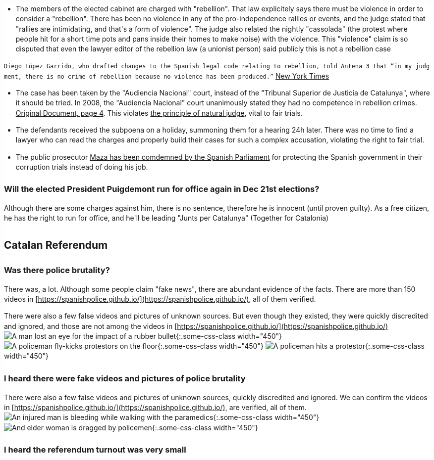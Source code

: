 - The members of the elected cabinet are charged with "rebellion". That law explicitely says there must be violence in order to consider a "rebellion". There has been no violence in any of the pro-independence rallies or events, and the judge stated that "rallies are intimidating, and that's a form of violence". The judge also related the nightly "cassolada" (the protest where people hit for a short time pots and pans inside their homes to make noise) with the violence. This "violence" claim is so disputed that even the lawyer editor of the rebellion law (a unionist person) said publicly this is not a rebellion case

```Diego López Garrido, who drafted changes to the Spanish legal code relating to rebellion, told Antena 3 that “in my judgment, there is no crime of rebellion because no violence has been produced.”``` [New York Times](https://www.nytimes.com/2017/10/30/world/europe/Carlos-puigdemont-Belgium-Spain.html)

- The case has been taken by the "Audiencia Nacional" court, instead of the "Tribunal Superior de Justicia de Catalunya", where it should be tried. In 2008, the "Audiencia Nacional" court unanimously stated they had no competence in rebellion crimes. [Original Document, page 4](http://www.poderjudicial.es/search/contenidos.action?action=contentpdf&databasematch=AN&reference=4273730&links=&optimize=20090205&publicinterface=true). This violates [the principle of natural judge](https://www.google.co.uk/url?sa=t&rct=j&q=&esrc=s&source=web&cd=1&cad=rja&uact=8&ved=0ahUKEwig4oGnxb_XAhVKmBoKHa1_CB0QFggmMAA&url=https%3A%2F%2Fen.wikipedia.org%2Fwiki%2FNatural_justice&usg=AOvVaw3vpYdA4nhrWiV5Ur7-mAGC), vital to fair trials.

- The defendants received the subpoena on a holiday, summoning them for a hearing 24h later. There was no time to find a lawyer who can read the charges and properly build their cases for such a complex accusation, violating the right to fair trial.

- The public prosecutor [Maza has been comdemned by the Spanish Parliament](https://www.google.co.uk/url?sa=t&rct=j&q=&esrc=s&source=web&cd=1&cad=rja&uact=8&ved=0ahUKEwjlqYO4y7_XAhUBuhoKHUp6CaIQFggmMAA&url=http%3A%2F%2Fwww.publico.es%2Fpolitica%2Fcongreso-reprueba-catala-fiscales-maza.html&usg=AOvVaw0J7psm06jNnI9YMTcVgpDO) for protecting the Spanish government in their corruption trials instead of doing his job.

### Will the elected President Puigdemont run for office again in Dec 21st elections?

Although there are some charges against him, there is no sentence, therefore he is innocent (until proven guilty). As a free citizen, he has the right to run for office, and he'll be leading "Junts per Catalunya" (Together for Catalonia) 

## Catalan Referendum

### Was there police brutality?

There was, a lot. Although some people claim "fake news", there are abundant evidence of the facts. There are more than 150 videos in [https://spanishpolice.github.io/](https://spanishpolice.github.io/), all of them verified.

There were also a few false videos and pictures of unknown sources. But even though they existed, they were quickly discredited and ignored, and those are not among the videos in  [https://spanishpolice.github.io/](https://spanishpolice.github.io/)
![A man lost an eye for the impact of a rubber bullet](/assets/images/bleeding-eye.jpg "A man lost an eye for the impact of a rubber bullet"){:.some-css-class width="450"}
![A policeman fly-kicks protestors on the floor](/assets/images/patada-voladora.gif "A policeman fly-kicks protestors on the floor"){:.some-css-class width="450"}
![A policeman hits a protestor](/assets/images/copdepuny.gif "A policeman hits a protestor"){:.some-css-class width="450"}

### I heard there were fake videos and pictures of police brutality

There were also a few false videos and pictures of unknown sources, quickly discredited and ignored. We can confirm the videos in [https://spanishpolice.github.io/](https://spanishpolice.github.io/), are verified, all of them.
![An injured man is bleeding while walking with the paramedics](/assets/images/bleeding-head.png "An injured man is bleeding while walking with the paramedics"){:.some-css-class width="450"}
![And elder woman is dragged by policemen](/assets/images/avia-policia.png "And elder woman is dragged by policemen"){:.some-css-class width="450"}

### I heard the referendum turnout was very small
```